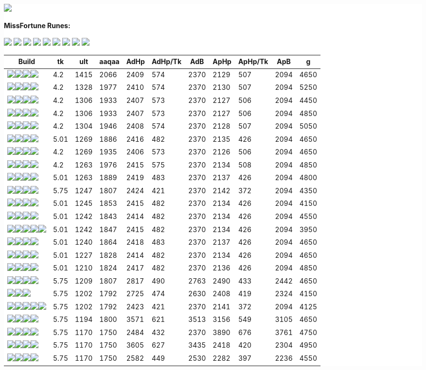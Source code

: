 



![](/StatMods/StatModsHealthScalingIcon.png)



**MissFortune Runes:**


![](/Styles/Precision/PressTheAttack/PressTheAttack.png)
![](/Styles/Precision/PresenceOfMind/PresenceOfMind.png)
![](/Styles/Precision/LegendAlacrity/LegendAlacrity.png)
![](/Styles/Precision/CutDown/CutDown.png)
![](/Styles/Sorcery/AbsoluteFocus/AbsoluteFocus.png)
![](/Styles/Sorcery/GatheringStorm/GatheringStorm.png)
![](/StatMods/StatModsAdaptiveForceIcon.png)
![](/StatMods/StatModsAdaptiveForceIcon.png)
![](/StatMods/StatModsHealthScalingIcon.png)





 Build |tk|ult|aaqaa|AdHp|AdHp/Tk|AdB|ApHp|ApHp/Tk|ApB|g
-|-|-|-|-|-|-|-|-|-|-
![](/item/6697.png)![](/item/1001.png)![](/item/1053.png)![](/item/1055.png)|4.2|1415|2066|2409|574|2370|2129|507|2094|4650
![](/item/3031.png)![](/item/1001.png)![](/item/1053.png)![](/item/1055.png)|4.2|1328|1977|2410|574|2370|2130|507|2094|5250
![](/item/3142.png)![](/item/1001.png)![](/item/1053.png)![](/item/1055.png)|4.2|1306|1933|2407|573|2370|2127|506|2094|4450
![](/item/6698.png)![](/item/1001.png)![](/item/1053.png)![](/item/1055.png)|4.2|1306|1933|2407|573|2370|2127|506|2094|4850
![](/item/6676.png)![](/item/1001.png)![](/item/1053.png)![](/item/1055.png)|4.2|1304|1946|2408|574|2370|2128|507|2094|5050
![](/item/6696.png)![](/item/1001.png)![](/item/1053.png)![](/item/1055.png)|5.01|1269|1886|2416|482|2370|2135|426|2094|4650
![](/item/6699.png)![](/item/1001.png)![](/item/1053.png)![](/item/1055.png)|4.2|1269|1935|2406|573|2370|2126|506|2094|4650
![](/item/3032.png)![](/item/1001.png)![](/item/1053.png)![](/item/1055.png)|4.2|1263|1976|2415|575|2370|2134|508|2094|4850
![](/item/3508.png)![](/item/1001.png)![](/item/1053.png)![](/item/1055.png)|5.01|1263|1889|2419|483|2370|2137|426|2094|4800
![](/item/6701.png)![](/item/1001.png)![](/item/1053.png)![](/item/1055.png)|5.75|1247|1807|2424|421|2370|2142|372|2094|4350
![](/item/6695.png)![](/item/1001.png)![](/item/1053.png)![](/item/1055.png)|5.01|1245|1853|2415|482|2370|2134|426|2094|4150
![](/item/3004.png)![](/item/1001.png)![](/item/1053.png)![](/item/1055.png)|5.01|1242|1843|2414|482|2370|2134|426|2094|4550
![](/item/3134.png)![](/item/1001.png)![](/item/1053.png)![](/item/1055.png)![](/item/1038.png)|5.01|1242|1847|2415|482|2370|2134|426|2094|3950
![](/item/3036.png)![](/item/1001.png)![](/item/1053.png)![](/item/1055.png)|5.01|1240|1864|2418|483|2370|2137|426|2094|4650
![](/item/6694.png)![](/item/1001.png)![](/item/1053.png)![](/item/1055.png)|5.01|1227|1828|2414|482|2370|2134|426|2094|4650
![](/item/3033.png)![](/item/1001.png)![](/item/1053.png)![](/item/1055.png)|5.01|1210|1824|2417|482|2370|2136|426|2094|4850
![](/item/3814.png)![](/item/1001.png)![](/item/1053.png)![](/item/1055.png)|5.75|1209|1807|2817|490|2763|2490|433|2442|4650
![](/item/3072.png)![](/item/1001.png)![](/item/1055.png)|5.75|1202|1792|2725|474|2630|2408|419|2324|4150
![](/item/1001.png)![](/item/1053.png)![](/item/1055.png)![](/item/1038.png)![](/item/1037.png)|5.75|1202|1792|2423|421|2370|2141|372|2094|4125
![](/item/6673.png)![](/item/1001.png)![](/item/1053.png)![](/item/1055.png)|5.75|1194|1800|3571|621|3513|3156|549|3105|4650
![](/item/3156.png)![](/item/1001.png)![](/item/1053.png)![](/item/1055.png)|5.75|1170|1750|2484|432|2370|3890|676|3761|4750
![](/item/6333.png)![](/item/1001.png)![](/item/1053.png)![](/item/1055.png)|5.75|1170|1750|3605|627|3435|2418|420|2304|4950
![](/item/6692.png)![](/item/1001.png)![](/item/1053.png)![](/item/1055.png)|5.75|1170|1750|2582|449|2530|2282|397|2236|4550